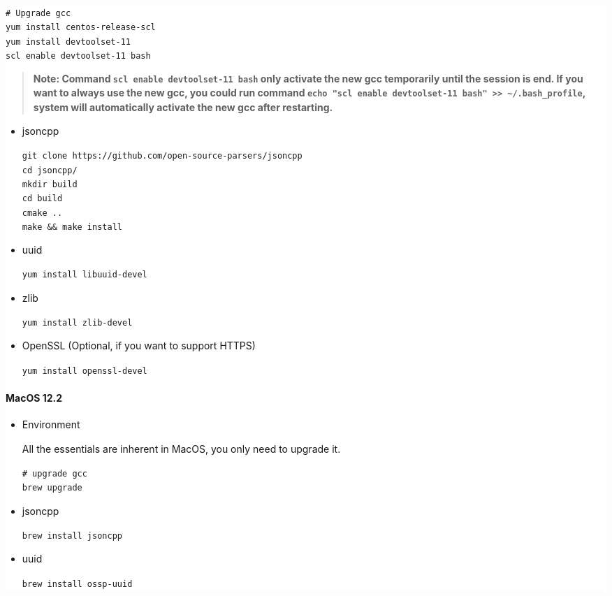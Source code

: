   ```shell
  # Upgrade gcc
  yum install centos-release-scl
  yum install devtoolset-11
  scl enable devtoolset-11 bash
  ```

  > **Note: Command `scl enable devtoolset-11 bash` only activate the new gcc temporarily until the session is end. If you want to always use the new gcc, you could run command `echo "scl enable devtoolset-11 bash" >> ~/.bash_profile`, system will automatically activate the new gcc after restarting.**

* jsoncpp

  ```shell
  git clone https://github.com/open-source-parsers/jsoncpp
  cd jsoncpp/
  mkdir build
  cd build
  cmake ..
  make && make install
  ```

* uuid

  ```shell
  yum install libuuid-devel
  ```

* zlib

  ```shell
  yum install zlib-devel
  ```

* OpenSSL (Optional, if you want to support HTTPS)

  ```shell
  yum install openssl-devel
  ```

#### MacOS 12.2

* Environment

  All the essentials are inherent in MacOS, you only need to upgrade it.

  ```shell
  # upgrade gcc
  brew upgrade
  ```

* jsoncpp

  ```shell
  brew install jsoncpp
  ```

* uuid

  ```shell
  brew install ossp-uuid
  ```

